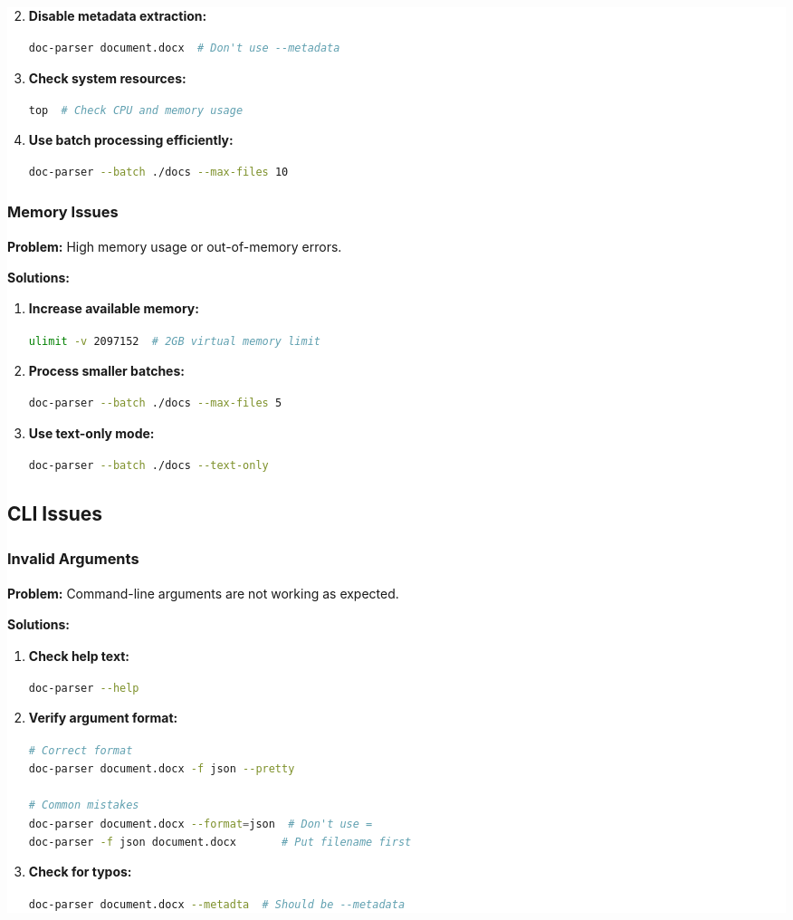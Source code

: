 2. **Disable metadata extraction:**
   ```bash
   doc-parser document.docx  # Don't use --metadata
   ```

3. **Check system resources:**
   ```bash
   top  # Check CPU and memory usage
   ```

4. **Use batch processing efficiently:**
   ```bash
   doc-parser --batch ./docs --max-files 10
   ```

### Memory Issues

**Problem:** High memory usage or out-of-memory errors.

**Solutions:**
1. **Increase available memory:**
   ```bash
   ulimit -v 2097152  # 2GB virtual memory limit
   ```

2. **Process smaller batches:**
   ```bash
   doc-parser --batch ./docs --max-files 5
   ```

3. **Use text-only mode:**
   ```bash
   doc-parser --batch ./docs --text-only
   ```

## CLI Issues

### Invalid Arguments

**Problem:** Command-line arguments are not working as expected.

**Solutions:**
1. **Check help text:**
   ```bash
   doc-parser --help
   ```

2. **Verify argument format:**
   ```bash
   # Correct format
   doc-parser document.docx -f json --pretty
   
   # Common mistakes
   doc-parser document.docx --format=json  # Don't use =
   doc-parser -f json document.docx       # Put filename first
   ```

3. **Check for typos:**
   ```bash
   doc-parser document.docx --metadta  # Should be --metadata
   ```
